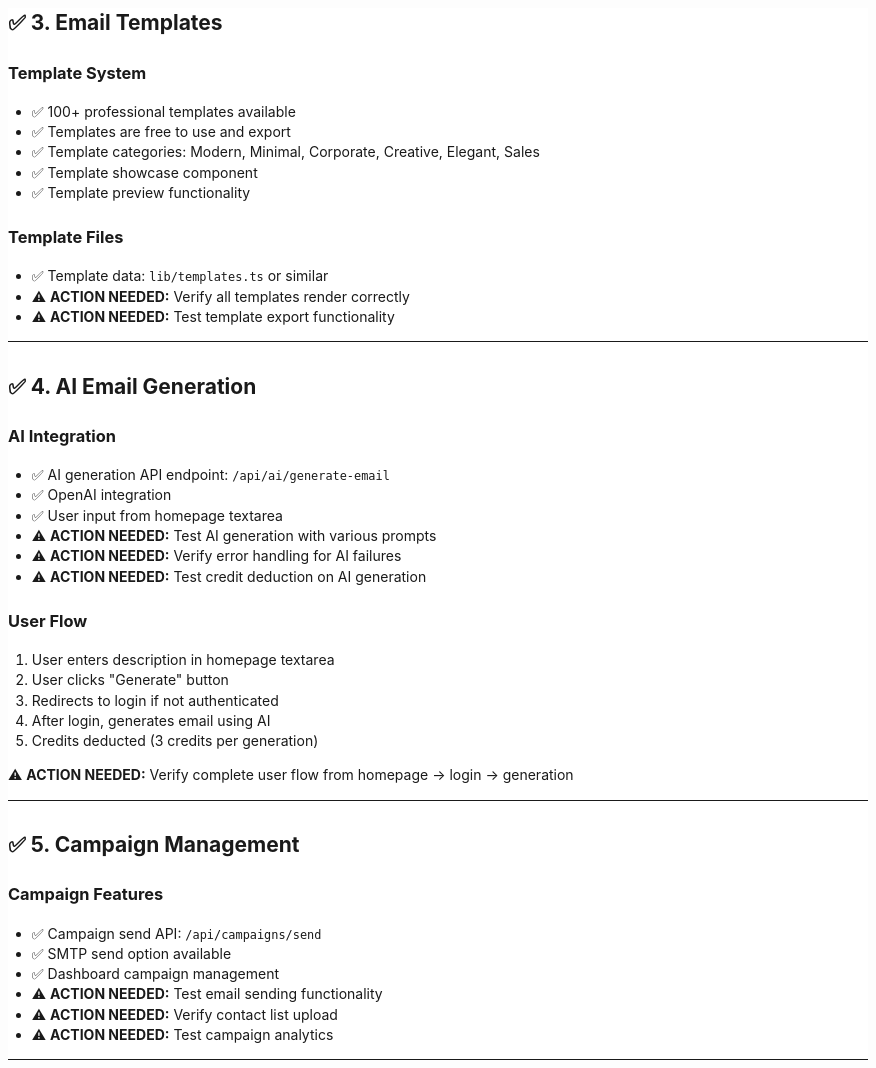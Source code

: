 
## ✅ 3. Email Templates

### Template System
- ✅ 100+ professional templates available
- ✅ Templates are free to use and export
- ✅ Template categories: Modern, Minimal, Corporate, Creative, Elegant, Sales
- ✅ Template showcase component
- ✅ Template preview functionality

### Template Files
- ✅ Template data: `lib/templates.ts` or similar
- ⚠️ **ACTION NEEDED:** Verify all templates render correctly
- ⚠️ **ACTION NEEDED:** Test template export functionality

---

## ✅ 4. AI Email Generation

### AI Integration
- ✅ AI generation API endpoint: `/api/ai/generate-email`
- ✅ OpenAI integration
- ✅ User input from homepage textarea
- ⚠️ **ACTION NEEDED:** Test AI generation with various prompts
- ⚠️ **ACTION NEEDED:** Verify error handling for AI failures
- ⚠️ **ACTION NEEDED:** Test credit deduction on AI generation

### User Flow
1. User enters description in homepage textarea
2. User clicks "Generate" button
3. Redirects to login if not authenticated
4. After login, generates email using AI
5. Credits deducted (3 credits per generation)

⚠️ **ACTION NEEDED:** Verify complete user flow from homepage → login → generation

---

## ✅ 5. Campaign Management

### Campaign Features
- ✅ Campaign send API: `/api/campaigns/send`
- ✅ SMTP send option available
- ✅ Dashboard campaign management
- ⚠️ **ACTION NEEDED:** Test email sending functionality
- ⚠️ **ACTION NEEDED:** Verify contact list upload
- ⚠️ **ACTION NEEDED:** Test campaign analytics

---
